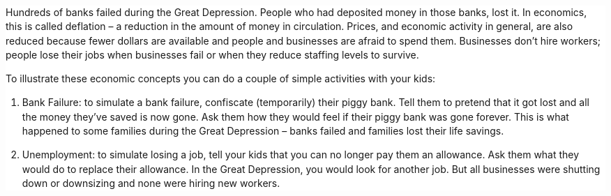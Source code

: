 Hundreds of banks failed during the Great Depression. People who had deposited money in those banks, lost it. In economics, this is called deflation – a reduction in the amount of money in circulation. Prices, and economic activity in general, are also reduced because fewer dollars are available and people and businesses are afraid to spend them. Businesses don’t hire workers; people lose their jobs when businesses fail or when they reduce staffing levels to survive.

To illustrate these economic concepts you can do a couple of simple activities with your kids:

1. Bank Failure: to simulate a bank failure, confiscate (temporarily) their piggy bank. Tell them to pretend that it got lost and all the money they’ve saved is now gone. Ask them how they would feel if their piggy bank was gone forever. This is what happened to some families during the Great Depression – banks failed and families lost their life savings.

1. Unemployment: to simulate losing a job, tell your kids that you can no longer pay them an allowance. Ask them what they would do to replace their allowance.  In the Great Depression, you would look for another job. But all businesses were shutting down or downsizing and none were hiring new workers.


